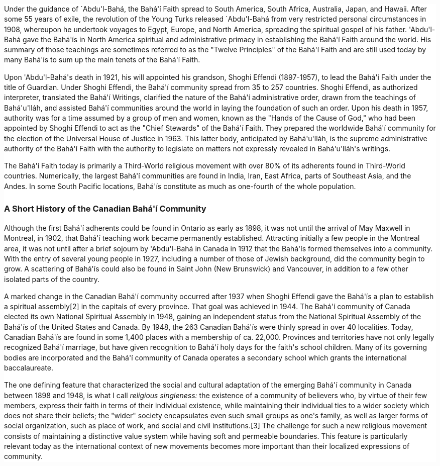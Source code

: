 Under the guidance of \`Abdu'l-Bahá, the Bahá'í Faith spread to South America, South Africa, Australia, Japan, and Hawaii. After some 55 years of exile, the revolution of the Young Turks released \`Abdu'l-Bahá from very restricted personal circumstances in 1908, whereupon he undertook voyages to Egypt, Europe, and North America, spreading the spiritual gospel of his father. 'Abdu'l-Bahá gave the Bahá'ís in North America spiritual and administrative primacy in establishing the Bahá'í Faith around the world. His summary of those teachings are sometimes referred to as the "Twelve Principles" of the Bahá'í Faith and are still used today by many Bahá'ís to sum up the main tenets of the Bahá'í Faith.

Upon 'Abdu'l-Bahá's death in 1921, his will appointed his grandson, Shoghi Effendi (1897-1957), to lead the Bahá'í Faith under the title of Guardian. Under Shoghi Effendi, the Bahá'í community spread from 35 to 257 countries. Shoghi Effendi, as authorized interpreter, translated the Bahá'í Writings, clarified the nature of the Bahá'í administrative order, drawn from the teachings of Bahá'u'lláh, and assisted Bahá'í communities around the world in laying the foundation of such an order. Upon his death in 1957, authority was for a time assumed by a group of men and women, known as the "Hands of the Cause of God," who had been appointed by Shoghi Effendi to act as the "Chief Stewards" of the Bahá'í Faith. They prepared the worldwide Bahá'í community for the election of the Universal House of Justice in 1963. This latter body, anticipated by Bahá'u'lláh, is the supreme administrative authority of the Bahá'í Faith with the authority to legislate on matters not expressly revealed in Bahá'u'lláh's writings.

The Bahá'í Faith today is primarily a Third-World religious movement with over 80% of its adherents found in Third-World countries. Numerically, the largest Bahá'í communities are found in India, Iran, East Africa, parts of Southeast Asia, and the Andes. In some South Pacific locations, Bahá'ís constitute as much as one-fourth of the whole population.

### A Short History of the Canadian Bahá'í Community

Although the first Bahá'í adherents could be found in Ontario as early as 1898, it was not until the arrival of May Maxwell in Montreal, in 1902, that Bahá'í teaching work became permanently established. Attracting initially a few people in the Montreal area, it was not until after a brief sojourn by 'Abdu'l-Bahá in Canada in 1912 that the Bahá'ís formed themselves into a community. With the entry of several young people in 1927, including a number of those of Jewish background, did the community begin to grow. A scattering of Bahá'ís could also be found in Saint John (New Brunswick) and Vancouver, in addition to a few other isolated parts of the country.

A marked change in the Canadian Bahá'í community occurred after 1937 when Shoghi Effendi gave the Bahá'ís a plan to establish a spiritual assembly\[2\] in the capitals of every province. That goal was achieved in 1944. The Bahá'í community of Canada elected its own National Spiritual Assembly in 1948, gaining an independent status from the National Spiritual Assembly of the Bahá'ís of the United States and Canada. By 1948, the 263 Canadian Bahá'ís were thinly spread in over 40 localities. Today, Canadian Bahá'ís are found in some 1,400 places with a membership of ca. 22,000. Provinces and territories have not only legally recognized Bahá'í marriage, but have given recognition to Bahá'í holy days for the faith's school children. Many of its governing bodies are incorporated and the Bahá'í community of Canada operates a secondary school which grants the international baccalaureate.

The one defining feature that characterized the social and cultural adaptation of the emerging Bahá'í community in Canada between 1898 and 1948, is what I call _religious singleness:_ the existence of a community of believers who, by virtue of their few members, express their faith in terms of their individual existence, while maintaining their individual ties to a wider society which does not share their beliefs; the "wider" society encapsulates even such small groups as one's family, as well as larger forms of social organization, such as place of work, and social and civil institutions.\[3\] The challenge for such a new religious movement consists of maintaining a distinctive value system while having soft and permeable boundaries. This feature is particularly relevant today as the international context of new movements becomes more important than their localized expressions of community.
